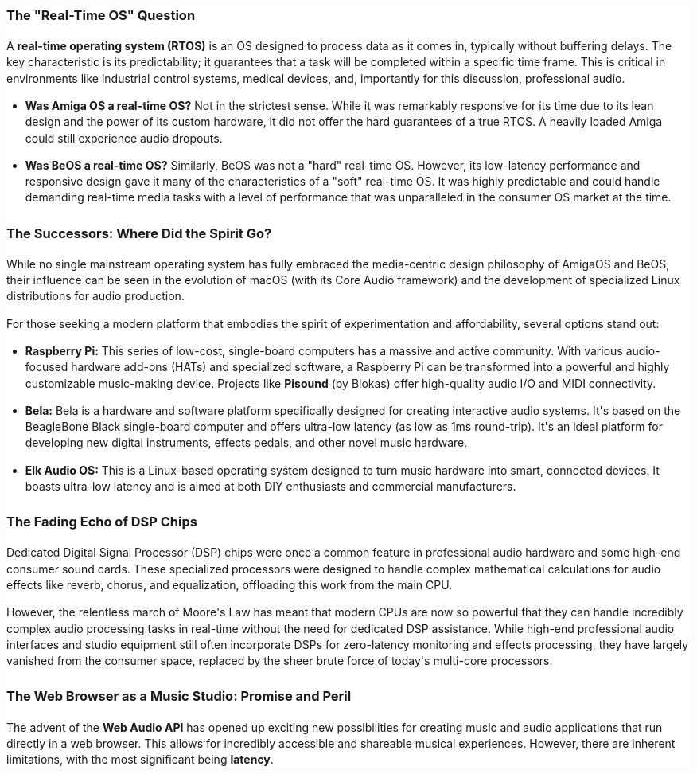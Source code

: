 ### The "Real-Time OS" Question

A **real-time operating system (RTOS)** is an OS designed to process data as it comes in, typically without buffering delays. The key characteristic is its predictability; it guarantees that a task will be completed within a specific time frame. This is critical in environments like industrial control systems, medical devices, and, importantly for this discussion, professional audio.

* **Was Amiga OS a real-time OS?** Not in the strictest sense. While it was remarkably responsive for its time due to its lean design and the power of its custom hardware, it did not offer the hard guarantees of a true RTOS. A heavily loaded Amiga could still experience audio dropouts.

* **Was BeOS a real-time OS?** Similarly, BeOS was not a "hard" real-time OS. However, its low-latency performance and responsive design gave it many of the characteristics of a "soft" real-time OS. It was highly predictable and could handle demanding real-time media tasks with a level of performance that was unparalleled in the consumer OS market at the time.

### The Successors: Where Did the Spirit Go?

While no single mainstream operating system has fully embraced the media-centric design philosophy of AmigaOS and BeOS, their influence can be seen in the evolution of macOS (with its Core Audio framework) and the development of specialized Linux distributions for audio production.

For those seeking a modern platform that embodies the spirit of experimentation and affordability, several options stand out:

* **Raspberry Pi:** This series of low-cost, single-board computers has a massive and active community. With various audio-focused hardware add-ons (HATs) and specialized software, a Raspberry Pi can be transformed into a powerful and highly customizable music-making device. Projects like **Pisound** (by Blokas) offer high-quality audio I/O and MIDI connectivity.

* **Bela:** Bela is a hardware and software platform specifically designed for creating interactive audio systems. It's based on the BeagleBone Black single-board computer and offers ultra-low latency (as low as 1ms round-trip). It's an ideal platform for developing new digital instruments, effects pedals, and other novel music hardware.

* **Elk Audio OS:** This is a Linux-based operating system designed to turn music hardware into smart, connected devices. It boasts ultra-low latency and is aimed at both DIY enthusiasts and commercial manufacturers.

### The Fading Echo of DSP Chips

Dedicated Digital Signal Processor (DSP) chips were once a common feature in professional audio hardware and some high-end consumer sound cards. These specialized processors were designed to handle complex mathematical calculations for audio effects like reverb, chorus, and equalization, offloading this work from the main CPU.

However, the relentless march of Moore's Law has meant that modern CPUs are now so powerful that they can handle incredibly complex audio processing tasks in real-time without the need for dedicated DSP assistance. While high-end professional audio interfaces and studio equipment still often incorporate DSPs for zero-latency monitoring and effects processing, they have largely vanished from the consumer space, replaced by the sheer brute force of today's multi-core processors.

### The Web Browser as a Music Studio: Promise and Peril

The advent of the **Web Audio API** has opened up exciting new possibilities for creating music and audio applications that run directly in a web browser. This allows for incredibly accessible and shareable musical experiences. However, there are inherent limitations, with the most significant being **latency**.
